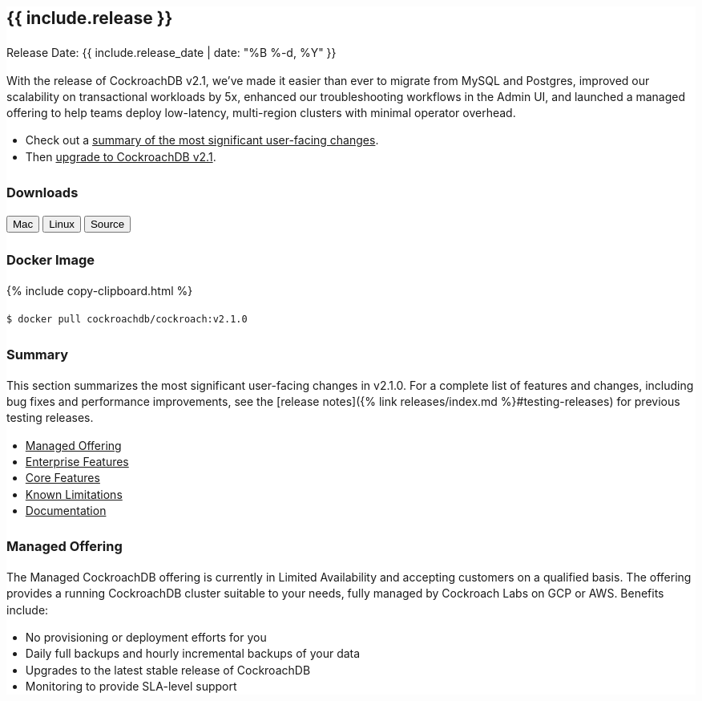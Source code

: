 <h2 id="{{ include.release | slugify }}">{{ include.release }}</h2>

Release Date: {{ include.release_date | date: "%B %-d, %Y" }}

With the release of CockroachDB v2.1, we’ve made it easier than ever to migrate from MySQL and Postgres, improved our scalability on transactional workloads by 5x, enhanced our troubleshooting workflows in the Admin UI, and launched a managed offering to help teams deploy low-latency, multi-region clusters with minimal operator overhead.

- Check out a [summary of the most significant user-facing changes](#v2-1-0-summary).
- Then [upgrade to CockroachDB v2.1](https://www.cockroachlabs.com/docs/v2.1/upgrade-cockroach-version).

<h3 id="v2-1-0-downloads">Downloads</h3>

<div id="os-tabs" class="clearfix">
    <a href="https://binaries.cockroachdb.com/cockroach-v2.1.0.darwin-10.9-amd64.tgz"><button id="mac" data-eventcategory="mac-binary-release-notes">Mac</button></a>
    <a href="https://binaries.cockroachdb.com/cockroach-v2.1.0.linux-amd64.tgz"><button id="linux" data-eventcategory="linux-binary-release-notes">Linux</button></a>
    <a href="https://binaries.cockroachdb.com/cockroach-v2.1.0.src.tgz"><button id="source" data-eventcategory="source-release-notes">Source</button></a>
</div>

<h3 id="v2-1-0-docker-image">Docker Image</h3>

{% include copy-clipboard.html %}
~~~ shell
$ docker pull cockroachdb/cockroach:v2.1.0
~~~

<h3 id="v2-1-0-summary">Summary</h3>

This section summarizes the most significant user-facing changes in v2.1.0. For a complete list of features and changes, including bug fixes and performance improvements, see the [release notes]({% link releases/index.md %}#testing-releases) for previous testing releases.

- [Managed Offering](#v2-1-0-managed-offering)
- [Enterprise Features](#v2-1-0-enterprise-features)
- [Core Features](#v2-1-0-core-features)
- [Known Limitations](#v2-1-0-known-limitations)
- [Documentation](#v2-1-0-documentation)

<style>
    table td:first-child {
        min-width: 225px;
    }
</style>

<h3 id="v2-1-0-managed-offering">Managed Offering</h3>

The Managed CockroachDB offering is currently in Limited Availability and accepting customers on a qualified basis. The offering provides a running CockroachDB cluster suitable to your needs, fully managed by Cockroach Labs on GCP or AWS. Benefits include:

- No provisioning or deployment efforts for you
- Daily full backups and hourly incremental backups of your data
- Upgrades to the latest stable release of CockroachDB
- Monitoring to provide SLA-level support
